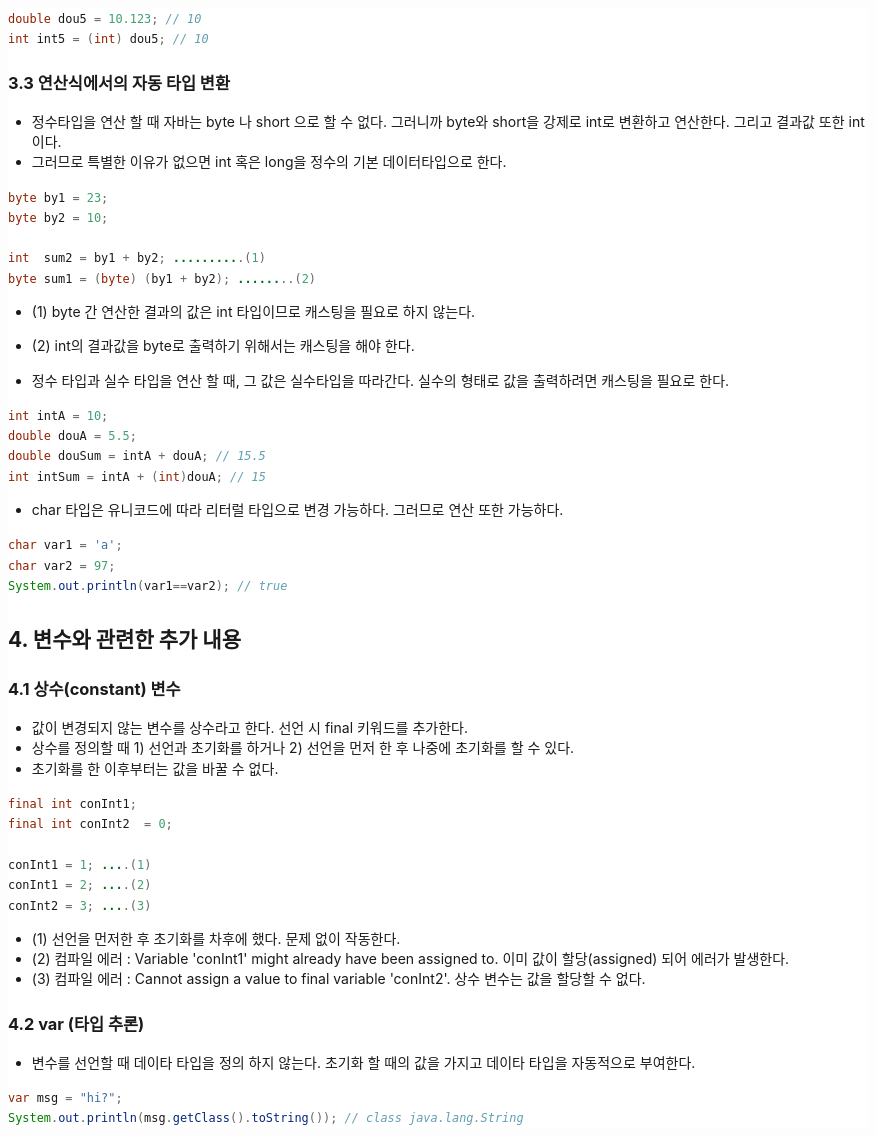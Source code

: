 ```java
double dou5 = 10.123; // 10 
int int5 = (int) dou5; // 10 
```
  
### 3.3 연산식에서의 자동 타입 변환
- 정수타입을 연산 할 때 자바는 byte 나 short 으로 할 수 없다. 그러니까 byte와 short을 강제로 int로 변환하고 연산한다. 그리고 결과값 또한 int이다.
- 그러므로 특별한 이유가 없으면 int 혹은 long을 정수의 기본 데이터타입으로 한다. 

```java
byte by1 = 23;
byte by2 = 10;

int  sum2 = by1 + by2; ..........(1)
byte sum1 = (byte) (by1 + by2); ........(2) 
```

- (1) byte 간 연산한 결과의 값은 int 타입이므로 캐스팅을 필요로 하지 않는다.
- (2) int의 결과값을 byte로 출력하기 위해서는 캐스팅을 해야 한다.


- 정수 타입과 실수 타입을 연산 할 때, 그 값은 실수타입을 따라간다. 실수의 형태로 값을 출력하려면 캐스팅을 필요로 한다.

```java
int intA = 10;
double douA = 5.5;
double douSum = intA + douA; // 15.5
int intSum = intA + (int)douA; // 15
```

- char 타입은 유니코드에 따라 리터럴 타입으로 변경 가능하다. 그러므로 연산 또한 가능하다.

```java
char var1 = 'a';
char var2 = 97;
System.out.println(var1==var2); // true
```

## 4. 변수와 관련한 추가 내용
### 4.1 상수(constant) 변수
- 값이 변경되지 않는 변수를 상수라고 한다. 선언 시 final 키워드를 추가한다. 
- 상수를 정의할 때 1) 선언과 초기화를 하거나 2) 선언을 먼저 한 후 나중에 초기화를 할 수 있다. 
- 초기화를 한 이후부터는 값을 바꿀 수 없다. 
  
```java
final int conInt1;
final int conInt2  = 0;

conInt1 = 1; ....(1)
conInt1 = 2; ....(2) 
conInt2 = 3; ....(3)
```
- (1) 선언을 먼저한 후 초기화를 차후에 했다. 문제 없이 작동한다.
- (2) 컴파일 에러 : Variable 'conInt1' might already have been assigned to. 이미 값이 할당(assigned) 되어 에러가 발생한다.
- (3) 컴파일 에러 : Cannot assign a value to final variable 'conInt2'. 상수 변수는 값을 할당할 수 없다. 
  
### 4.2 var (타입 추론)
- 변수를 선언할 때 데이타 타입을 정의 하지 않는다. 초기화 할 때의 값을 가지고 데이타 타입을 자동적으로 부여한다. 

```java
var msg = "hi?";
System.out.println(msg.getClass().toString()); // class java.lang.String
```



  

  
  